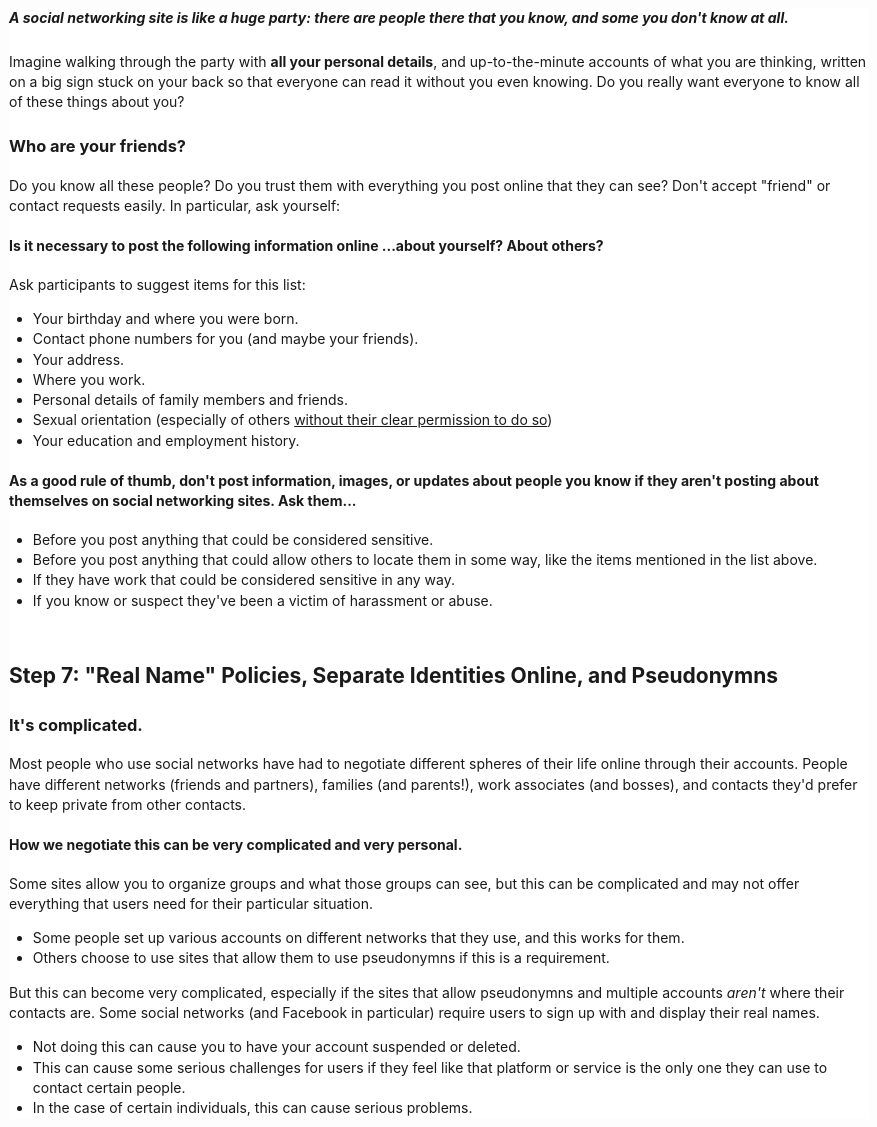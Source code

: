 ##### A social networking site is like a huge party: there are people there that you know, and some you don't know at all.

Imagine walking through the party with **all your personal details**, and up-to-the-minute accounts of what you are thinking, written on a big sign stuck on your back so that everyone can read it without you even knowing. Do you really want everyone to know all of these things about you?

### Who are your friends?
Do you know all these people? Do you trust them with everything you post online that they can see? Don't accept "friend" or contact requests easily. In particular, ask yourself:

#### Is it necessary to post the following information online ...about yourself? About others? 
Ask participants to suggest items for this list:
- Your birthday and where you were born.
- Contact phone numbers for you (and maybe your friends).
- Your address.
- Where you work.
- Personal details of family members and friends.
- Sexual orientation (especially of others [without their clear permission to do so](http://www.wsj.com/news/articles/SB10000872396390444165804578008740578200224?mg=reno64-wsj&url=http%3A%2F%2Fonline.wsj.com%2Farticle%2FSB10000872396390444165804578008740578200224.html))
- Your education and employment history.

#### As a good rule of thumb, don't post information, images, or updates about people you know if they aren't posting about themselves on social networking sites. Ask them...
- Before you post anything that could be considered sensitive.
- Before you post anything that could allow others to locate them in some way, like the items mentioned in the list above.
- If they have work that could be considered sensitive in any way.
- If you know or suspect they've been a victim of harassment or abuse.
<br><br>

## Step 7: "Real Name" Policies, Separate Identities Online, and Pseudonymns

### It's complicated.
Most people who use social networks have had to negotiate different spheres of their life online through their accounts. People have different networks (friends and partners), families (and parents!), work associates (and bosses), and contacts they'd prefer to keep private from other contacts.

#### How we negotiate this can be very complicated and very personal.
Some sites allow you to organize groups and what those groups can see, but this can be complicated and may not offer everything that users need for their particular situation.
- Some people set up various accounts on different networks that they use, and this works for them.
- Others choose to use sites that allow them to use pseudonymns if this is a requirement. 

But this can become very complicated, especially if the sites that allow pseudonymns and multiple accounts *aren't* where their contacts are. Some social networks (and Facebook in particular) require users to sign up with and display their real names. 
- Not doing this can cause you to have your account suspended or deleted.
- This can cause some serious challenges for users if they feel like that platform or service is the only one they can use to contact certain people. 
- In the case of certain individuals, this can cause serious problems.
